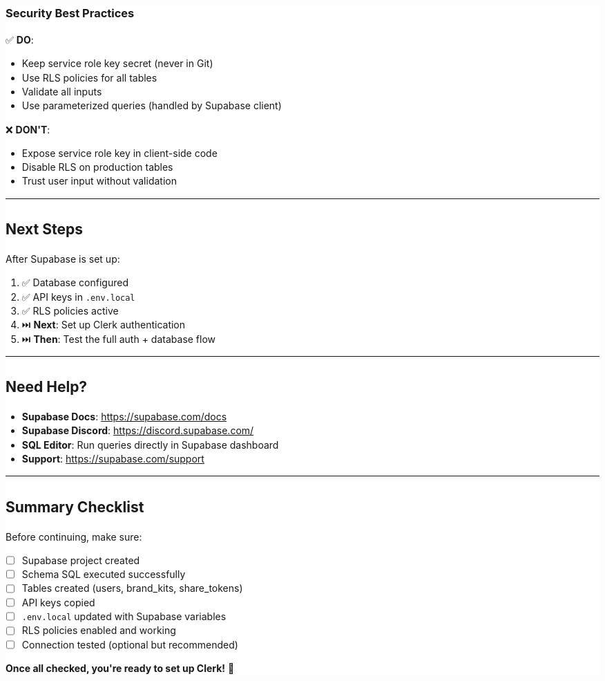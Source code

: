 ### Security Best Practices

✅ **DO**:
- Keep service role key secret (never in Git)
- Use RLS policies for all tables
- Validate all inputs
- Use parameterized queries (handled by Supabase client)

❌ **DON'T**:
- Expose service role key in client-side code
- Disable RLS on production tables
- Trust user input without validation

---

## Next Steps

After Supabase is set up:

1. ✅ Database configured
2. ✅ API keys in `.env.local`
3. ✅ RLS policies active
4. ⏭️ **Next**: Set up Clerk authentication
5. ⏭️ **Then**: Test the full auth + database flow

---

## Need Help?

- **Supabase Docs**: https://supabase.com/docs
- **Supabase Discord**: https://discord.supabase.com/
- **SQL Editor**: Run queries directly in Supabase dashboard
- **Support**: https://supabase.com/support

---

## Summary Checklist

Before continuing, make sure:

- [ ] Supabase project created
- [ ] Schema SQL executed successfully
- [ ] Tables created (users, brand_kits, share_tokens)
- [ ] API keys copied
- [ ] `.env.local` updated with Supabase variables
- [ ] RLS policies enabled and working
- [ ] Connection tested (optional but recommended)

**Once all checked, you're ready to set up Clerk!** 🎉
